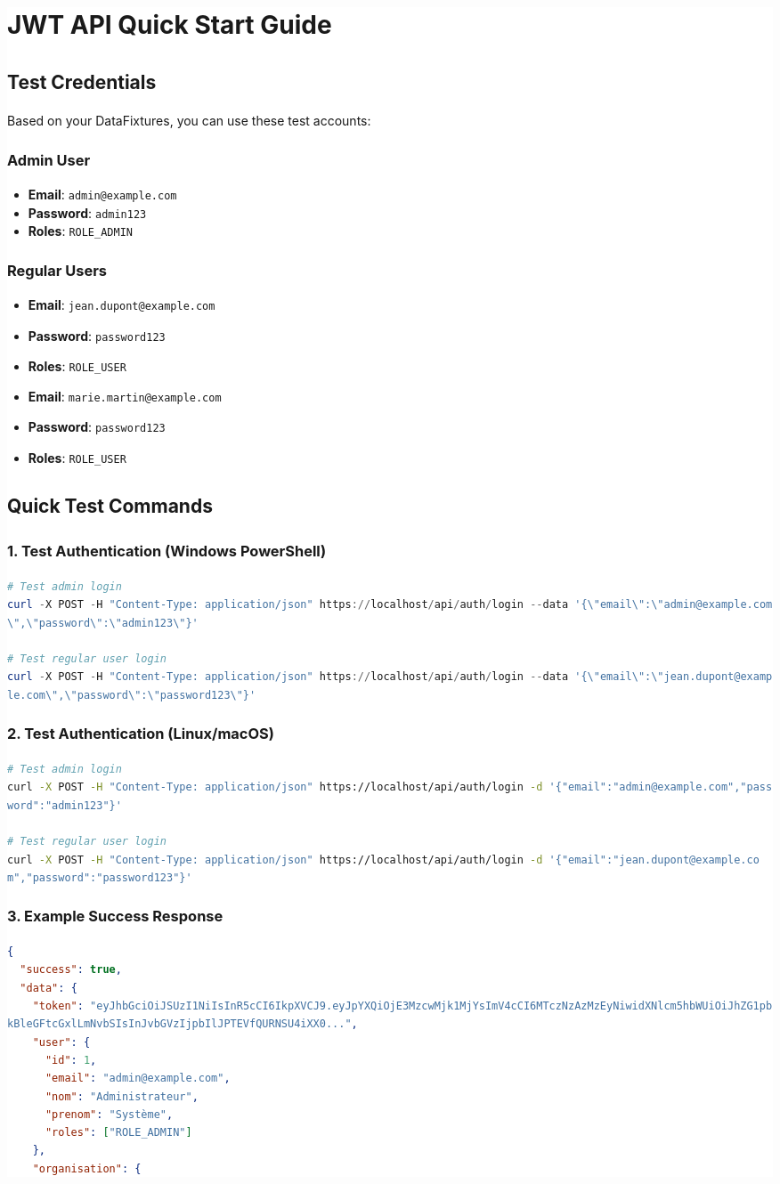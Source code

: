 # JWT API Quick Start Guide

## Test Credentials

Based on your DataFixtures, you can use these test accounts:

### Admin User

- **Email**: `admin@example.com`
- **Password**: `admin123`
- **Roles**: `ROLE_ADMIN`

### Regular Users

- **Email**: `jean.dupont@example.com`
- **Password**: `password123`
- **Roles**: `ROLE_USER`

- **Email**: `marie.martin@example.com`
- **Password**: `password123`
- **Roles**: `ROLE_USER`

## Quick Test Commands

### 1. Test Authentication (Windows PowerShell)

```powershell
# Test admin login
curl -X POST -H "Content-Type: application/json" https://localhost/api/auth/login --data '{\"email\":\"admin@example.com\",\"password\":\"admin123\"}'

# Test regular user login
curl -X POST -H "Content-Type: application/json" https://localhost/api/auth/login --data '{\"email\":\"jean.dupont@example.com\",\"password\":\"password123\"}'
```

### 2. Test Authentication (Linux/macOS)

```bash
# Test admin login
curl -X POST -H "Content-Type: application/json" https://localhost/api/auth/login -d '{"email":"admin@example.com","password":"admin123"}'

# Test regular user login
curl -X POST -H "Content-Type: application/json" https://localhost/api/auth/login -d '{"email":"jean.dupont@example.com","password":"password123"}'
```

### 3. Example Success Response

```json
{
  "success": true,
  "data": {
    "token": "eyJhbGciOiJSUzI1NiIsInR5cCI6IkpXVCJ9.eyJpYXQiOjE3MzcwMjk1MjYsImV4cCI6MTczNzAzMzEyNiwidXNlcm5hbWUiOiJhZG1pbkBleGFtcGxlLmNvbSIsInJvbGVzIjpbIlJPTEVfQURNSU4iXX0...",
    "user": {
      "id": 1,
      "email": "admin@example.com",
      "nom": "Administrateur",
      "prenom": "Système",
      "roles": ["ROLE_ADMIN"]
    },
    "organisation": {
```